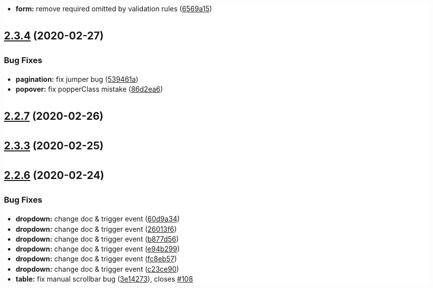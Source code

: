 * **form:** remove required omitted by validation rules ([6569a15](http://git.garena.com:2222/shopee-sz-fe/vue-ui/commits/6569a15))



<a name="2.3.4"></a>
## [2.3.4](http://git.garena.com:2222/shopee-sz-fe/vue-ui/compare/v2.2.7...v2.3.4) (2020-02-27)


### Bug Fixes

* **pagination:** fix jumper bug ([539461a](http://git.garena.com:2222/shopee-sz-fe/vue-ui/commits/539461a))
* **popover:** fix popperClass mistake ([86d2ea6](http://git.garena.com:2222/shopee-sz-fe/vue-ui/commits/86d2ea6))



<a name="2.2.7"></a>
## [2.2.7](http://git.garena.com:2222/shopee-sz-fe/vue-ui/compare/v2.3.3...v2.2.7) (2020-02-26)



<a name="2.3.3"></a>
## [2.3.3](http://git.garena.com:2222/shopee-sz-fe/vue-ui/compare/v2.2.6...v2.3.3) (2020-02-25)



<a name="2.2.6"></a>
## [2.2.6](http://git.garena.com:2222/shopee-sz-fe/vue-ui/compare/v2.5.0...v2.2.6) (2020-02-24)


### Bug Fixes

* **dropdown:** change doc & trigger event ([60d9a34](http://git.garena.com:2222/shopee-sz-fe/vue-ui/commits/60d9a34))
* **dropdown:** change doc & trigger event ([26013f6](http://git.garena.com:2222/shopee-sz-fe/vue-ui/commits/26013f6))
* **dropdown:** change doc & trigger event ([b877d56](http://git.garena.com:2222/shopee-sz-fe/vue-ui/commits/b877d56))
* **dropdown:** change doc & trigger event ([e94b299](http://git.garena.com:2222/shopee-sz-fe/vue-ui/commits/e94b299))
* **dropdown:** change doc & trigger event ([fc8eb57](http://git.garena.com:2222/shopee-sz-fe/vue-ui/commits/fc8eb57))
* **dropdown:** change doc & trigger event ([c23ce90](http://git.garena.com:2222/shopee-sz-fe/vue-ui/commits/c23ce90))
* **table:** fix manual scrollbar bug ([3e14273](http://git.garena.com:2222/shopee-sz-fe/vue-ui/commits/3e14273)), closes [#108](http://git.garena.com:2222/shopee-sz-fe/vue-ui/issues/108)

